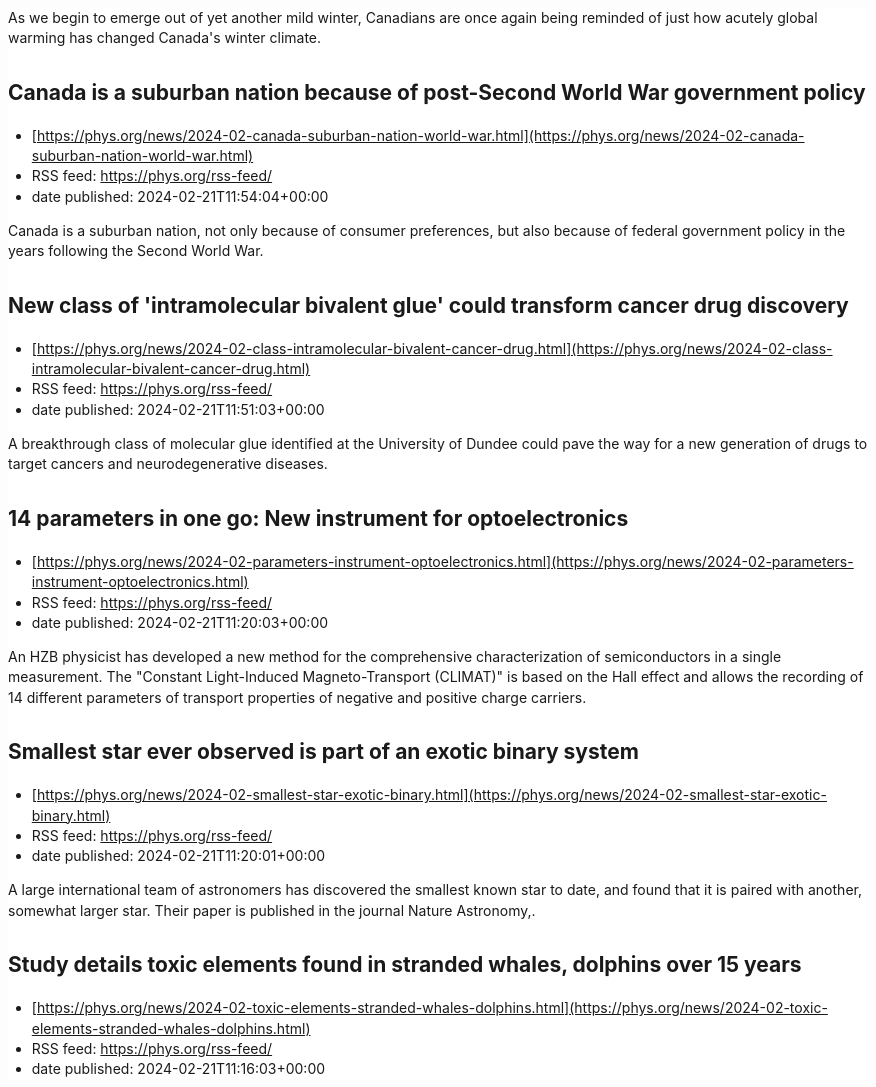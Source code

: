 As we begin to emerge out of yet another mild winter, Canadians are once again being reminded of just how acutely global warming has changed Canada's winter climate.

## Canada is a suburban nation because of post-Second World War government policy
 - [https://phys.org/news/2024-02-canada-suburban-nation-world-war.html](https://phys.org/news/2024-02-canada-suburban-nation-world-war.html)
 - RSS feed: https://phys.org/rss-feed/
 - date published: 2024-02-21T11:54:04+00:00

Canada is a suburban nation, not only because of consumer preferences, but also because of federal government policy in the years following the Second World War.

## New class of 'intramolecular bivalent glue' could transform cancer drug discovery
 - [https://phys.org/news/2024-02-class-intramolecular-bivalent-cancer-drug.html](https://phys.org/news/2024-02-class-intramolecular-bivalent-cancer-drug.html)
 - RSS feed: https://phys.org/rss-feed/
 - date published: 2024-02-21T11:51:03+00:00

A breakthrough class of molecular glue identified at the University of Dundee could pave the way for a new generation of drugs to target cancers and neurodegenerative diseases.

## 14 parameters in one go: New instrument for optoelectronics
 - [https://phys.org/news/2024-02-parameters-instrument-optoelectronics.html](https://phys.org/news/2024-02-parameters-instrument-optoelectronics.html)
 - RSS feed: https://phys.org/rss-feed/
 - date published: 2024-02-21T11:20:03+00:00

An HZB physicist has developed a new method for the comprehensive characterization of semiconductors in a single measurement. The "Constant Light-Induced Magneto-Transport (CLIMAT)" is based on the Hall effect and allows the recording of 14 different parameters of transport properties of negative and positive charge carriers.

## Smallest star ever observed is part of an exotic binary system
 - [https://phys.org/news/2024-02-smallest-star-exotic-binary.html](https://phys.org/news/2024-02-smallest-star-exotic-binary.html)
 - RSS feed: https://phys.org/rss-feed/
 - date published: 2024-02-21T11:20:01+00:00

A large international team of astronomers has discovered the smallest known star to date, and found that it is paired with another, somewhat larger star. Their paper is published in the journal Nature Astronomy,.

## Study details toxic elements found in stranded whales, dolphins over 15 years
 - [https://phys.org/news/2024-02-toxic-elements-stranded-whales-dolphins.html](https://phys.org/news/2024-02-toxic-elements-stranded-whales-dolphins.html)
 - RSS feed: https://phys.org/rss-feed/
 - date published: 2024-02-21T11:16:03+00:00
